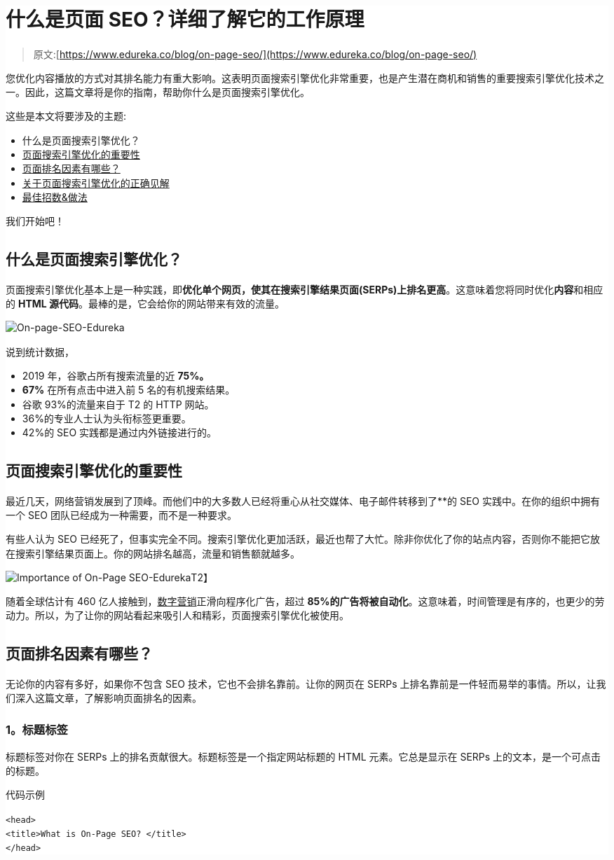 # 什么是页面 SEO？详细了解它的工作原理

> 原文:[https://www.edureka.co/blog/on-page-seo/](https://www.edureka.co/blog/on-page-seo/)

您优化内容播放的方式对其排名能力有重大影响。这表明页面搜索引擎优化非常重要，也是产生潜在商机和销售的重要搜索引擎优化技术之一。因此，这篇文章将是你的指南，帮助你什么是页面搜索引擎优化。

这些是本文将要涉及的主题:

*   什么是页面搜索引擎优化？
*   [页面搜索引擎优化的重要性](#Importance)
*   [页面排名因素有哪些？](#What_are_the_On-Page_ranking_factors?)
*   [关于页面搜索引擎优化的正确见解](#Proper_insights_about_On-Page_SEO)
*   [最佳招数&做法](#Best_Tricks_&_Practices)

我们开始吧！

## 什么是页面搜索引擎优化？

页面搜索引擎优化基本上是一种实践，即**优化单个网页，使其在搜索引擎结果页面(SERPs)上排名更高**。这意味着您将同时优化**内容**和相应的 **HTML 源代码**。最棒的是，它会给你的网站带来有效的流量。

![On-page-SEO-Edureka](../Images/2d962ea340ff0da242d0588b6220f949.png)

说到统计数据，

*   2019 年，谷歌占所有搜索流量的近 **75%。**
*   **67%** 在所有点击中进入前 5 名的有机搜索结果。
*   谷歌 93%的流量来自于 T2 的 HTTP 网站。
*   36%的专业人士认为头衔标签更重要。
*   42%的 SEO 实践都是通过内外链接进行的。

## **页面搜索引擎优化的重要性**

最近几天，网络营销发展到了顶峰。而他们中的大多数人已经将重心从社交媒体、电子邮件转移到了*[](https://www.edureka.co/blog/seo-tutorial/#Guidelines)*的 SEO 实践中。在你的组织中拥有一个 SEO 团队已经成为一种需要，而不是一种要求。

有些人认为 SEO 已经死了，但事实完全不同。搜索引擎优化更加活跃，最近也帮了大忙。除非你优化了你的站点内容，否则你不能把它放在搜索引擎结果页面上。你的网站排名越高，流量和销售额就越多。

![Importance of On-Page SEO-Edureka](../Images/7137343ee70b354cafcc1d780bede0d8.png)T2】

随着全球估计有 460 亿人接触到，[数字营销](https://www.edureka.co/blog/what-is-digital-marketing/)正滑向程序化广告，超过 **85%的广告将被自动化**。这意味着，时间管理是有序的，也更少的劳动力。所以，为了让你的网站看起来吸引人和精彩，页面搜索引擎优化被使用。

## **页面排名因素有哪些？**

无论你的内容有多好，如果你不包含 SEO 技术，它也不会排名靠前。让你的网页在 SERPs 上排名靠前是一件轻而易举的事情。所以，让我们深入这篇文章，了解影响页面排名的因素。

### **1。标题标签**

标题标签对你在 SERPs 上的排名贡献很大。标题标签是一个指定网站标题的 HTML 元素。它总是显示在 SERPs 上的文本，是一个可点击的标题。

代码示例

```
<head>
<title>What is On-Page SEO? </title>
</head>
```
